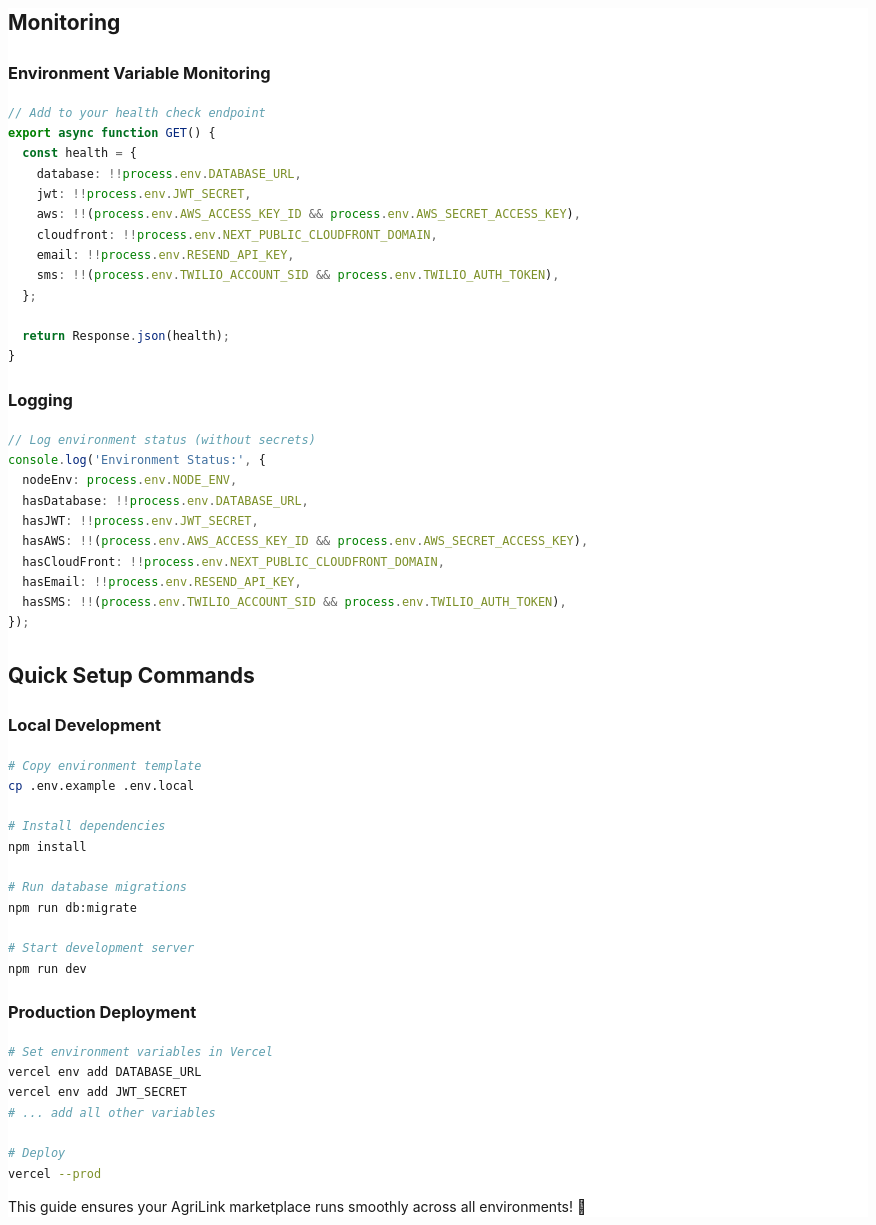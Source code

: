 ## Monitoring

### Environment Variable Monitoring
```typescript
// Add to your health check endpoint
export async function GET() {
  const health = {
    database: !!process.env.DATABASE_URL,
    jwt: !!process.env.JWT_SECRET,
    aws: !!(process.env.AWS_ACCESS_KEY_ID && process.env.AWS_SECRET_ACCESS_KEY),
    cloudfront: !!process.env.NEXT_PUBLIC_CLOUDFRONT_DOMAIN,
    email: !!process.env.RESEND_API_KEY,
    sms: !!(process.env.TWILIO_ACCOUNT_SID && process.env.TWILIO_AUTH_TOKEN),
  };
  
  return Response.json(health);
}
```

### Logging
```typescript
// Log environment status (without secrets)
console.log('Environment Status:', {
  nodeEnv: process.env.NODE_ENV,
  hasDatabase: !!process.env.DATABASE_URL,
  hasJWT: !!process.env.JWT_SECRET,
  hasAWS: !!(process.env.AWS_ACCESS_KEY_ID && process.env.AWS_SECRET_ACCESS_KEY),
  hasCloudFront: !!process.env.NEXT_PUBLIC_CLOUDFRONT_DOMAIN,
  hasEmail: !!process.env.RESEND_API_KEY,
  hasSMS: !!(process.env.TWILIO_ACCOUNT_SID && process.env.TWILIO_AUTH_TOKEN),
});
```

## Quick Setup Commands

### Local Development
```bash
# Copy environment template
cp .env.example .env.local

# Install dependencies
npm install

# Run database migrations
npm run db:migrate

# Start development server
npm run dev
```

### Production Deployment
```bash
# Set environment variables in Vercel
vercel env add DATABASE_URL
vercel env add JWT_SECRET
# ... add all other variables

# Deploy
vercel --prod
```

This guide ensures your AgriLink marketplace runs smoothly across all environments! 🚀
